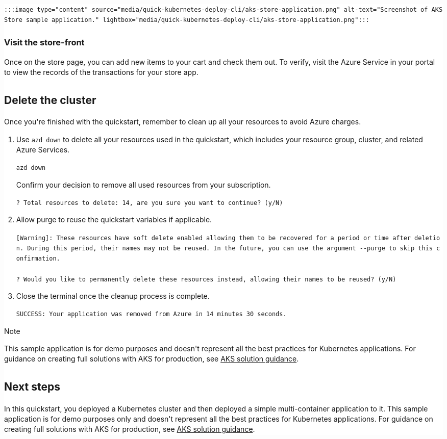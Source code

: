     :::image type="content" source="media/quick-kubernetes-deploy-cli/aks-store-application.png" alt-text="Screenshot of AKS Store sample application." lightbox="media/quick-kubernetes-deploy-cli/aks-store-application.png":::

### Visit the store-front

Once on the store page, you can add new items to your cart and check them out. To verify, visit the Azure Service in your portal to view the records of the transactions for your store app.

## Delete the cluster

Once you're finished with the quickstart, remember to clean up all your resources to avoid Azure charges. 

1. Use `azd down` to delete all your resources used in the quickstart, which includes your resource group, cluster, and related Azure Services.

    ```azurecli-interactive
    azd down
    ```

    Confirm your decision to remove all used resources from your subscription.

    ```output
    ? Total resources to delete: 14, are you sure you want to continue? (y/N)
    ```
 
1. Allow purge to reuse the quickstart variables if applicable.

    ```output
    [Warning]: These resources have soft delete enabled allowing them to be recovered for a period or time after deletion. During this period, their names may not be reused. In the future, you can use the argument --purge to skip this confirmation.

    ? Would you like to permanently delete these resources instead, allowing their names to be reused? (y/N)
    ```

1. Close the terminal once the cleanup process is complete.

    ```output
    SUCCESS: Your application was removed from Azure in 14 minutes 30 seconds.
    ```

> [!NOTE]
> This sample application is for demo purposes and doesn't represent all the best practices for Kubernetes applications. 
> For guidance on creating full solutions with AKS for production, see [AKS solution guidance][aks-solution-guidance].

## Next steps

In this quickstart, you deployed a Kubernetes cluster and then deployed a simple multi-container application to it. This sample application is for demo purposes only and doesn't represent all the best practices for Kubernetes applications. For guidance on creating full solutions with AKS for production, see [AKS solution guidance][aks-solution-guidance].


[kubectl]: https://kubernetes.io/docs/reference/kubectl/
[kubectl-apply]: https://kubernetes.io/docs/reference/generated/kubectl/kubectl-commands#apply
[kubectl-get]: https://kubernetes.io/docs/reference/generated/kubectl/kubectl-commands#get
[aks-tutorial]: ../tutorial-kubernetes-prepare-app.md
[azure-resource-group]: ../../azure-resource-manager/management/overview.md
[az-aks-create]: /cli/azure/aks#az-aks-create
[az-aks-get-credentials]: /cli/azure/aks#az-aks-get-credentials
[install-azure-cli]: /cli/azure/install-azure-cli
[az-aks-install-cli]: /cli/azure/aks#az-aks-install-cli
[az-group-create]: /cli/azure/group#az-group-create
[az-group-delete]: /cli/azure/group#az-group-delete
[azd-install]: /azure/developer/azure-developer-cli/install-azd
[kubernetes-concepts]: ../concepts-clusters-workloads.md
[kubernetes-deployment]: ../concepts-clusters-workloads.md#deployments-and-yaml-manifests
[aks-solution-guidance]: /azure/architecture/reference-architectures/containers/aks-start-here?toc=/azure/aks/toc.json&bc=/azure/aks/breadcrumb/toc.json
[baseline-reference-architecture]: /azure/architecture/reference-architectures/containers/aks/baseline-aks?toc=/azure/aks/toc.json&bc=/azure/aks/breadcrumb/toc.json